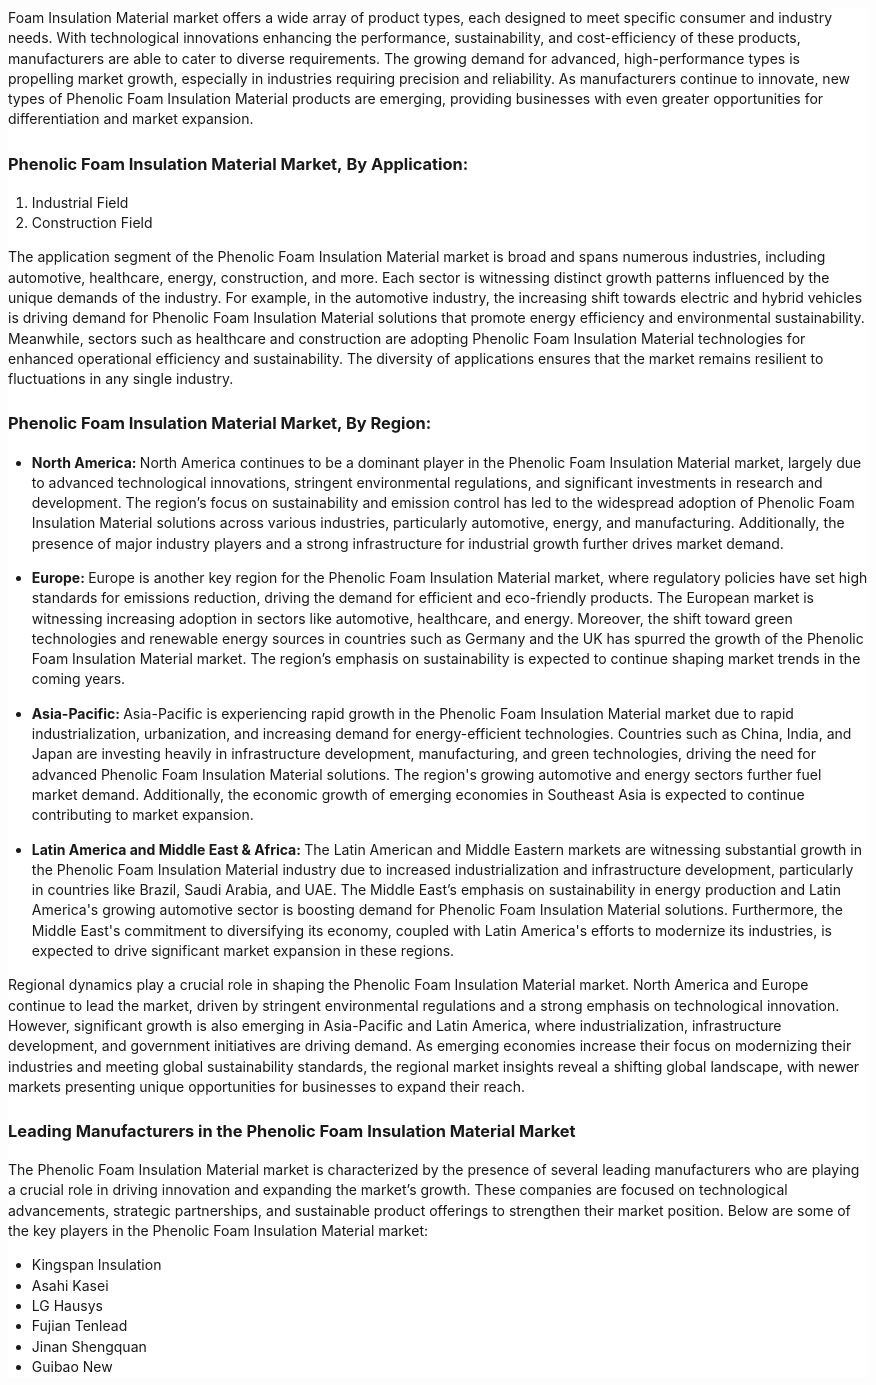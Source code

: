Foam Insulation Material market offers a wide array of product types, each designed to meet specific consumer and industry needs. With technological innovations enhancing the performance, sustainability, and cost-efficiency of these products, manufacturers are able to cater to diverse requirements. The growing demand for advanced, high-performance types is propelling market growth, especially in industries requiring precision and reliability. As manufacturers continue to innovate, new types of Phenolic Foam Insulation Material products are emerging, providing businesses with even greater opportunities for differentiation and market expansion.</p><h3>Phenolic Foam Insulation Material Market,&nbsp;By Application:</h3><ol><li>Industrial Field<li> Construction Field</li></ol><p>The application segment of the Phenolic Foam Insulation Material market is broad and spans numerous industries, including automotive, healthcare, energy, construction, and more. Each sector is witnessing distinct growth patterns influenced by the unique demands of the industry. For example, in the automotive industry, the increasing shift towards electric and hybrid vehicles is driving demand for Phenolic Foam Insulation Material solutions that promote energy efficiency and environmental sustainability. Meanwhile, sectors such as healthcare and construction are adopting Phenolic Foam Insulation Material technologies for enhanced operational efficiency and sustainability. The diversity of applications ensures that the market remains resilient to fluctuations in any single industry.</p><h3>Phenolic Foam Insulation Material Market, By Region:</h3><ul><li><p><strong>North America:&nbsp;</strong>North America continues to be a dominant player in the Phenolic Foam Insulation Material market, largely due to advanced technological innovations, stringent environmental regulations, and significant investments in research and development. The region&rsquo;s focus on sustainability and emission control has led to the widespread adoption of Phenolic Foam Insulation Material solutions across various industries, particularly automotive, energy, and manufacturing. Additionally, the presence of major industry players and a strong infrastructure for industrial growth further drives market demand.</p></li><li><p><strong><strong>Europe:&nbsp;</strong></strong>Europe is another key region for the Phenolic Foam Insulation Material market, where regulatory policies have set high standards for emissions reduction, driving the demand for efficient and eco-friendly products. The European market is witnessing increasing adoption in sectors like automotive, healthcare, and energy. Moreover, the shift toward green technologies and renewable energy sources in countries such as Germany and the UK has spurred the growth of the Phenolic Foam Insulation Material market. The region&rsquo;s emphasis on sustainability is expected to continue shaping market trends in the coming years.</p></li><li><p><strong><strong>Asia-Pacific:&nbsp;</strong></strong>Asia-Pacific is experiencing rapid growth in the Phenolic Foam Insulation Material market due to rapid industrialization, urbanization, and increasing demand for energy-efficient technologies. Countries such as China, India, and Japan are investing heavily in infrastructure development, manufacturing, and green technologies, driving the need for advanced Phenolic Foam Insulation Material solutions. The region's growing automotive and energy sectors further fuel market demand. Additionally, the economic growth of emerging economies in Southeast Asia is expected to continue contributing to market expansion.</p></li><li><p><strong><strong>Latin America and Middle East &amp; Africa:&nbsp;</strong></strong>The Latin American and Middle Eastern markets are witnessing substantial growth in the Phenolic Foam Insulation Material industry due to increased industrialization and infrastructure development, particularly in countries like Brazil, Saudi Arabia, and UAE. The Middle East&rsquo;s emphasis on sustainability in energy production and Latin America's growing automotive sector is boosting demand for Phenolic Foam Insulation Material solutions. Furthermore, the Middle East's commitment to diversifying its economy, coupled with Latin America's efforts to modernize its industries, is expected to drive significant market expansion in these regions.</p></li></ul><p>Regional dynamics play a crucial role in shaping the Phenolic Foam Insulation Material market. North America and Europe continue to lead the market, driven by stringent environmental regulations and a strong emphasis on technological innovation. However, significant growth is also emerging in Asia-Pacific and Latin America, where industrialization, infrastructure development, and government initiatives are driving demand. As emerging economies increase their focus on modernizing their industries and meeting global sustainability standards, the regional market insights reveal a shifting global landscape, with newer markets presenting unique opportunities for businesses to expand their reach.</p><h3><strong>Leading Manufacturers in the Phenolic Foam Insulation Material Market</strong></h3><p>The Phenolic Foam Insulation Material market is characterized by the presence of several leading manufacturers who are playing a crucial role in driving innovation and expanding the market&rsquo;s growth. These companies are focused on technological advancements, strategic partnerships, and sustainable product offerings to strengthen their market position. Below are some of the key players in the Phenolic Foam Insulation Material market:</p></div><div class="article-main__content" data-test-id="publishing-text-block"><ul><li><span class="">Kingspan Insulation<li>Asahi Kasei<li>LG Hausys<li>Fujian Tenlead<li>Jinan Shengquan<li>Guibao New